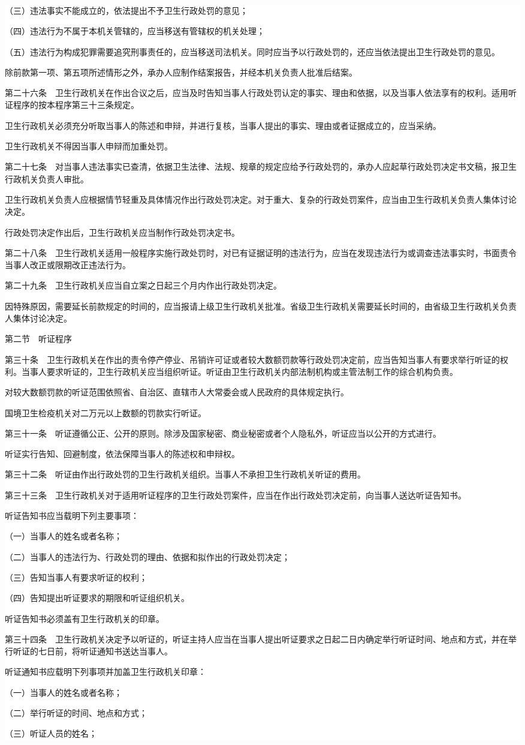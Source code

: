 （三）违法事实不能成立的，依法提出不予卫生行政处罚的意见；

（四）违法行为不属于本机关管辖的，应当移送有管辖权的机关处理；

（五）违法行为构成犯罪需要追究刑事责任的，应当移送司法机关。同时应当予以行政处罚的，还应当依法提出卫生行政处罚的意见。

除前款第一项、第五项所述情形之外，承办人应制作结案报告，并经本机关负责人批准后结案。

第二十六条　卫生行政机关在作出合议之后，应当及时告知当事人行政处罚认定的事实、理由和依据，以及当事人依法享有的权利。适用听证程序的按本程序第三十三条规定。

卫生行政机关必须充分听取当事人的陈述和申辩，并进行复核，当事人提出的事实、理由或者证据成立的，应当采纳。

卫生行政机关不得因当事人申辩而加重处罚。

第二十七条　对当事人违法事实已查清，依据卫生法律、法规、规章的规定应给予行政处罚的，承办人应起草行政处罚决定书文稿，报卫生行政机关负责人审批。

卫生行政机关负责人应根据情节轻重及具体情况作出行政处罚决定。对于重大、复杂的行政处罚案件，应当由卫生行政机关负责人集体讨论决定。

行政处罚决定作出后，卫生行政机关应当制作行政处罚决定书。

第二十八条　卫生行政机关适用一般程序实施行政处罚时，对已有证据证明的违法行为，应当在发现违法行为或调查违法事实时，书面责令当事人改正或限期改正违法行为。

第二十九条　卫生行政机关应当自立案之日起三个月内作出行政处罚决定。

因特殊原因，需要延长前款规定的时间的，应当报请上级卫生行政机关批准。省级卫生行政机关需要延长时间的，由省级卫生行政机关负责人集体讨论决定。



第二节　听证程序

第三十条　卫生行政机关在作出的责令停产停业、吊销许可证或者较大数额罚款等行政处罚决定前，应当告知当事人有要求举行听证的权利。当事人要求听证的，卫生行政机关应当组织听证。听证由卫生行政机关内部法制机构或主管法制工作的综合机构负责。

对较大数额罚款的听证范围依照省、自治区、直辖市人大常委会或人民政府的具体规定执行。

国境卫生检疫机关对二万元以上数额的罚款实行听证。

第三十一条　听证遵循公正、公开的原则。除涉及国家秘密、商业秘密或者个人隐私外，听证应当以公开的方式进行。

听证实行告知、回避制度，依法保障当事人的陈述权和申辩权。

第三十二条　听证由作出行政处罚的卫生行政机关组织。当事人不承担卫生行政机关听证的费用。

第三十三条　卫生行政机关对于适用听证程序的卫生行政处罚案件，应当在作出行政处罚决定前，向当事人送达听证告知书。

听证告知书应当载明下列主要事项：

（一）当事人的姓名或者名称；

（二）当事人的违法行为、行政处罚的理由、依据和拟作出的行政处罚决定；

（三）告知当事人有要求听证的权利；

（四）告知提出听证要求的期限和听证组织机关。

听证告知书必须盖有卫生行政机关的印章。

第三十四条　卫生行政机关决定予以听证的，听证主持人应当在当事人提出听证要求之日起二日内确定举行听证时间、地点和方式，并在举行听证的七日前，将听证通知书送达当事人。

听证通知书应载明下列事项并加盖卫生行政机关印章：

（一）当事人的姓名或者名称；

（二）举行听证的时间、地点和方式；

（三）听证人员的姓名；
